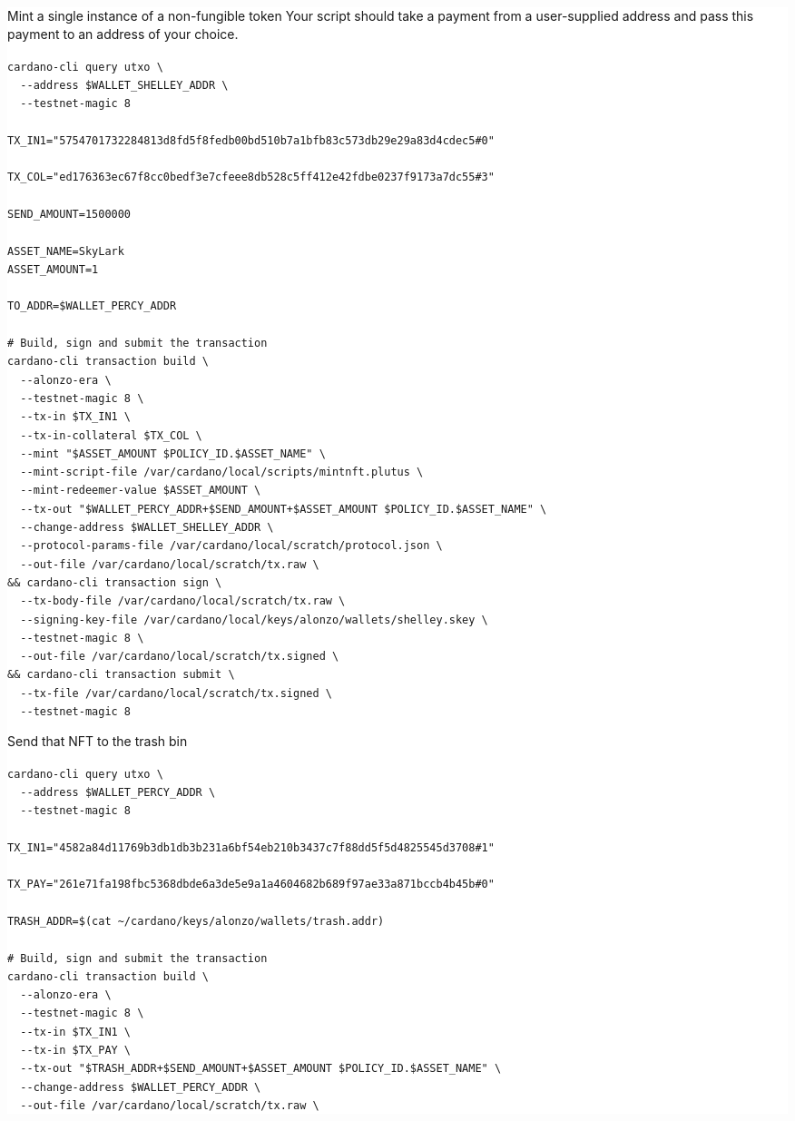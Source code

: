 Mint a single instance of a non-fungible token
Your script should take a payment from a user-supplied address and pass this payment to an address of your choice.

```
cardano-cli query utxo \
  --address $WALLET_SHELLEY_ADDR \
  --testnet-magic 8

TX_IN1="5754701732284813d8fd5f8fedb00bd510b7a1bfb83c573db29e29a83d4cdec5#0"

TX_COL="ed176363ec67f8cc0bedf3e7cfeee8db528c5ff412e42fdbe0237f9173a7dc55#3"

SEND_AMOUNT=1500000

ASSET_NAME=SkyLark
ASSET_AMOUNT=1

TO_ADDR=$WALLET_PERCY_ADDR

# Build, sign and submit the transaction
cardano-cli transaction build \
  --alonzo-era \
  --testnet-magic 8 \
  --tx-in $TX_IN1 \
  --tx-in-collateral $TX_COL \
  --mint "$ASSET_AMOUNT $POLICY_ID.$ASSET_NAME" \
  --mint-script-file /var/cardano/local/scripts/mintnft.plutus \
  --mint-redeemer-value $ASSET_AMOUNT \
  --tx-out "$WALLET_PERCY_ADDR+$SEND_AMOUNT+$ASSET_AMOUNT $POLICY_ID.$ASSET_NAME" \
  --change-address $WALLET_SHELLEY_ADDR \
  --protocol-params-file /var/cardano/local/scratch/protocol.json \
  --out-file /var/cardano/local/scratch/tx.raw \
&& cardano-cli transaction sign \
  --tx-body-file /var/cardano/local/scratch/tx.raw \
  --signing-key-file /var/cardano/local/keys/alonzo/wallets/shelley.skey \
  --testnet-magic 8 \
  --out-file /var/cardano/local/scratch/tx.signed \
&& cardano-cli transaction submit \
  --tx-file /var/cardano/local/scratch/tx.signed \
  --testnet-magic 8
```

Send that NFT to the trash bin

```
cardano-cli query utxo \
  --address $WALLET_PERCY_ADDR \
  --testnet-magic 8

TX_IN1="4582a84d11769b3db1db3b231a6bf54eb210b3437c7f88dd5f5d4825545d3708#1"

TX_PAY="261e71fa198fbc5368dbde6a3de5e9a1a4604682b689f97ae33a871bccb4b45b#0"

TRASH_ADDR=$(cat ~/cardano/keys/alonzo/wallets/trash.addr)

# Build, sign and submit the transaction
cardano-cli transaction build \
  --alonzo-era \
  --testnet-magic 8 \
  --tx-in $TX_IN1 \
  --tx-in $TX_PAY \
  --tx-out "$TRASH_ADDR+$SEND_AMOUNT+$ASSET_AMOUNT $POLICY_ID.$ASSET_NAME" \
  --change-address $WALLET_PERCY_ADDR \
  --out-file /var/cardano/local/scratch/tx.raw \
```